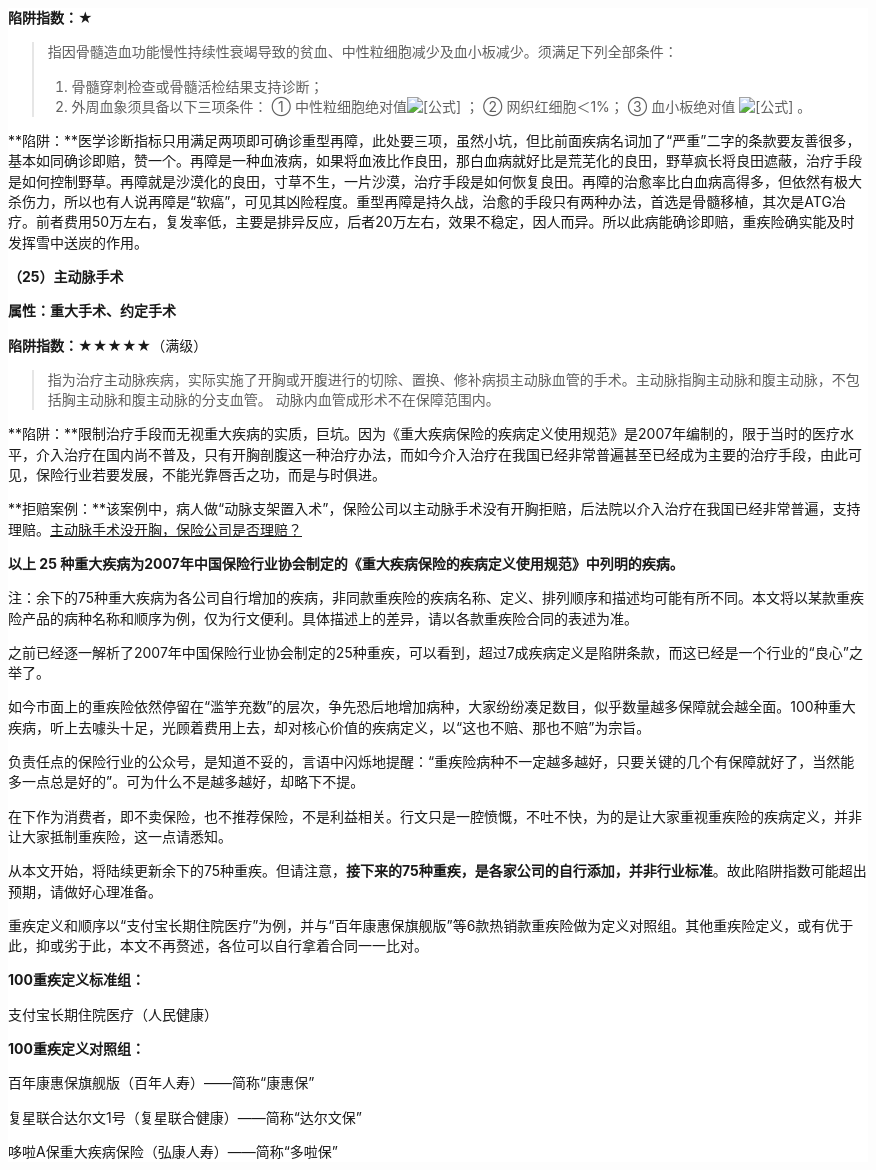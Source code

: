 **陷阱指数：★**

> 指因骨髓造血功能慢性持续性衰竭导致的贫血、中性粒细胞减少及血小板减少。须满足下列全部条件：
> 1) 骨髓穿刺检查或骨髓活检结果支持诊断；
> 2) 外周血象须具备以下三项条件：
> ① 中性粒细胞绝对值![[公式]](C:\Users\zh\Pictures\temp\equation) ；
> ② 网织红细胞＜1%；
> ③ 血小板绝对值 ![[公式]](C:\Users\zh\Pictures\temp\equation) 。

**陷阱：**医学诊断指标只用满足两项即可确诊重型再障，此处要三项，虽然小坑，但比前面疾病名词加了“严重”二字的条款要友善很多，基本如同确诊即赔，赞一个。再障是一种血液病，如果将血液比作良田，那白血病就好比是荒芜化的良田，野草疯长将良田遮蔽，治疗手段是如何控制野草。再障就是沙漠化的良田，寸草不生，一片沙漠，治疗手段是如何恢复良田。再障的治愈率比白血病高得多，但依然有极大杀伤力，所以也有人说再障是“软癌”，可见其凶险程度。重型再障是持久战，治愈的手段只有两种办法，首选是骨髓移植，其次是ATG冶疗。前者费用50万左右，复发率低，主要是排异反应，后者20万左右，效果不稳定，因人而异。所以此病能确诊即赔，重疾险确实能及时发挥雪中送炭的作用。

**（25）主动脉手术**

**属性：重大手术、约定手术**

**陷阱指数：★**★★★★（满级）

> 指为治疗主动脉疾病，实际实施了开胸或开腹进行的切除、置换、修补病损主动脉血管的手术。主动脉指胸主动脉和腹主动脉，不包括胸主动脉和腹主动脉的分支血管。
> 动脉内血管成形术不在保障范围内。

**陷阱：**限制治疗手段而无视重大疾病的实质，巨坑。因为《重大疾病保险的疾病定义使用规范》是2007年编制的，限于当时的医疗水平，介入治疗在国内尚不普及，只有开胸剖腹这一种治疗办法，而如今介入治疗在我国已经非常普遍甚至已经成为主要的治疗手段，由此可见，保险行业若要发展，不能光靠唇舌之功，而是与时俱进。

**拒赔案例：**该案例中，病人做“动脉支架置入术”，保险公司以主动脉手术没有开胸拒赔，后法院以介入治疗在我国已经非常普遍，支持理赔。[主动脉手术没开胸，保险公司是否理赔？](https://link.zhihu.com/?target=http%3A//bbs.wacai.com/web/thread/3857781)



**以上 25 种重大疾病为2007年中国保险行业协会制定的《重大疾病保险的疾病定义使用规范》中列明的疾病。**

注：余下的75种重大疾病为各公司自行增加的疾病，非同款重疾险的疾病名称、定义、排列顺序和描述均可能有所不同。本文将以某款重疾险产品的病种名称和顺序为例，仅为行文便利。具体描述上的差异，请以各款重疾险合同的表述为准。

之前已经逐一解析了2007年中国保险行业协会制定的25种重疾，可以看到，超过7成疾病定义是陷阱条款，而这已经是一个行业的“良心”之举了。

如今市面上的重疾险依然停留在“滥竽充数”的层次，争先恐后地增加病种，大家纷纷凑足数目，似乎数量越多保障就会越全面。100种重大疾病，听上去噱头十足，光顾着费用上去，却对核心价值的疾病定义，以“这也不赔、那也不赔”为宗旨。

负责任点的保险行业的公众号，是知道不妥的，言语中闪烁地提醒：“重疾险病种不一定越多越好，只要关键的几个有保障就好了，当然能多一点总是好的”。可为什么不是越多越好，却略下不提。

在下作为消费者，即不卖保险，也不推荐保险，不是利益相关。行文只是一腔愤慨，不吐不快，为的是让大家重视重疾险的疾病定义，并非让大家抵制重疾险，这一点请悉知。

从本文开始，将陆续更新余下的75种重疾。但请注意，**接下来的75种重疾，是各家公司的自行添加，并非行业标准**。故此陷阱指数可能超出预期，请做好心理准备。

重疾定义和顺序以“支付宝长期住院医疗”为例，并与“百年康惠保旗舰版”等6款热销款重疾险做为定义对照组。其他重疾险定义，或有优于此，抑或劣于此，本文不再赘述，各位可以自行拿着合同一一比对。



**100重疾定义标准组：**

支付宝长期住院医疗（人民健康）

**100重疾定义对照组：**

百年康惠保旗舰版（百年人寿）——简称“康惠保”

复星联合达尔文1号（复星联合健康）——简称“达尔文保”

哆啦A保重大疾病保险（弘康人寿）——简称“多啦保”
